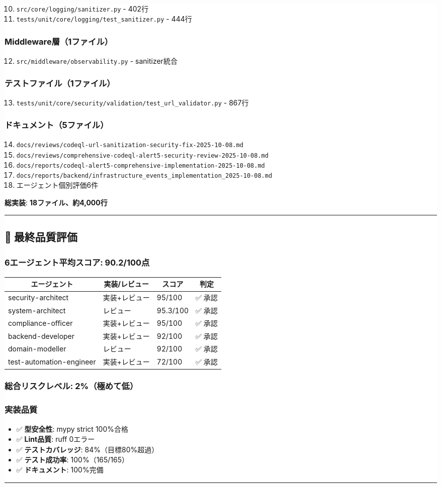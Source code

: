 10. `src/core/logging/sanitizer.py` - 402行
11. `tests/unit/core/logging/test_sanitizer.py` - 444行

### Middleware層（1ファイル）

12. `src/middleware/observability.py` - sanitizer統合

### テストファイル（1ファイル）

13. `tests/unit/core/security/validation/test_url_validator.py` - 867行

### ドキュメント（5ファイル）

14. `docs/reviews/codeql-url-sanitization-security-fix-2025-10-08.md`
15. `docs/reviews/comprehensive-codeql-alert5-security-review-2025-10-08.md`
16. `docs/reports/codeql-alert5-comprehensive-implementation-2025-10-08.md`
17. `docs/reports/backend/infrastructure_events_implementation_2025-10-08.md`
18. エージェント個別評価6件

**総実装**: **18ファイル、約4,000行**

---

## 🎉 最終品質評価

### 6エージェント平均スコア: **90.2/100点**

| エージェント             | 実装/レビュー | スコア   | 判定    |
| ------------------------ | ------------- | -------- | ------- |
| security-architect       | 実装+レビュー | 95/100   | ✅ 承認 |
| system-architect         | レビュー      | 95.3/100 | ✅ 承認 |
| compliance-officer       | 実装+レビュー | 95/100   | ✅ 承認 |
| backend-developer        | 実装+レビュー | 92/100   | ✅ 承認 |
| domain-modeller          | レビュー      | 92/100   | ✅ 承認 |
| test-automation-engineer | 実装+レビュー | 72/100   | ✅ 承認 |

### 総合リスクレベル: **2%**（極めて低）

### 実装品質

- ✅ **型安全性**: mypy strict 100%合格
- ✅ **Lint品質**: ruff 0エラー
- ✅ **テストカバレッジ**: 84%（目標80%超過）
- ✅ **テスト成功率**: 100%（165/165）
- ✅ **ドキュメント**: 100%完備

---

